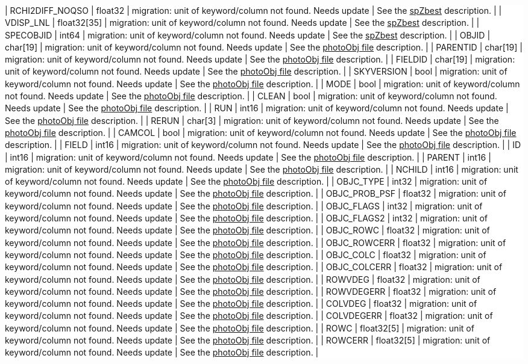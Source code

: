  | RCHI2DIFF_NOQSO | float32 | migration: unit of keyword/column not found. Needs update | See the <a href="/datamodel/files/BOSS_SPECTRO_REDUX/RUN2D/PLATE4/RUN1D/spZbest.html">spZbest</a> description. |
 | VDISP_LNL | float32[35] | migration: unit of keyword/column not found. Needs update | See the <a href="/datamodel/files/BOSS_SPECTRO_REDUX/RUN2D/PLATE4/RUN1D/spZbest.html">spZbest</a> description. |
 | SPECOBJID | int64 | migration: unit of keyword/column not found. Needs update | See the <a href="/datamodel/files/BOSS_SPECTRO_REDUX/RUN2D/PLATE4/RUN1D/spZbest.html">spZbest</a> description. |
 | OBJID | char[19] | migration: unit of keyword/column not found. Needs update | See the <a href="/datamodel/files/BOSS_PHOTOOBJ/RERUN/RUN/CAMCOL/photoObj.html">photoObj file</a> description. |
 | PARENTID | char[19] | migration: unit of keyword/column not found. Needs update | See the <a href="/datamodel/files/BOSS_PHOTOOBJ/RERUN/RUN/CAMCOL/photoObj.html">photoObj file</a> description. |
 | FIELDID | char[19] | migration: unit of keyword/column not found. Needs update | See the <a href="/datamodel/files/BOSS_PHOTOOBJ/RERUN/RUN/CAMCOL/photoObj.html">photoObj file</a> description. |
 | SKYVERSION | bool | migration: unit of keyword/column not found. Needs update | See the <a href="/datamodel/files/BOSS_PHOTOOBJ/RERUN/RUN/CAMCOL/photoObj.html">photoObj file</a> description. |
 | MODE | bool | migration: unit of keyword/column not found. Needs update | See the <a href="/datamodel/files/BOSS_PHOTOOBJ/RERUN/RUN/CAMCOL/photoObj.html">photoObj file</a> description. |
 | CLEAN | bool | migration: unit of keyword/column not found. Needs update | See the <a href="/datamodel/files/BOSS_PHOTOOBJ/RERUN/RUN/CAMCOL/photoObj.html">photoObj file</a> description. |
 | RUN | int16 | migration: unit of keyword/column not found. Needs update | See the <a href="/datamodel/files/BOSS_PHOTOOBJ/RERUN/RUN/CAMCOL/photoObj.html">photoObj file</a> description. |
 | RERUN | char[3] | migration: unit of keyword/column not found. Needs update | See the <a href="/datamodel/files/BOSS_PHOTOOBJ/RERUN/RUN/CAMCOL/photoObj.html">photoObj file</a> description. |
 | CAMCOL | bool | migration: unit of keyword/column not found. Needs update | See the <a href="/datamodel/files/BOSS_PHOTOOBJ/RERUN/RUN/CAMCOL/photoObj.html">photoObj file</a> description. |
 | FIELD | int16 | migration: unit of keyword/column not found. Needs update | See the <a href="/datamodel/files/BOSS_PHOTOOBJ/RERUN/RUN/CAMCOL/photoObj.html">photoObj file</a> description. |
 | ID | int16 | migration: unit of keyword/column not found. Needs update | See the <a href="/datamodel/files/BOSS_PHOTOOBJ/RERUN/RUN/CAMCOL/photoObj.html">photoObj file</a> description. |
 | PARENT | int16 | migration: unit of keyword/column not found. Needs update | See the <a href="/datamodel/files/BOSS_PHOTOOBJ/RERUN/RUN/CAMCOL/photoObj.html">photoObj file</a> description. |
 | NCHILD | int16 | migration: unit of keyword/column not found. Needs update | See the <a href="/datamodel/files/BOSS_PHOTOOBJ/RERUN/RUN/CAMCOL/photoObj.html">photoObj file</a> description. |
 | OBJC_TYPE | int32 | migration: unit of keyword/column not found. Needs update | See the <a href="/datamodel/files/BOSS_PHOTOOBJ/RERUN/RUN/CAMCOL/photoObj.html">photoObj file</a> description. |
 | OBJC_PROB_PSF | float32 | migration: unit of keyword/column not found. Needs update | See the <a href="/datamodel/files/BOSS_PHOTOOBJ/RERUN/RUN/CAMCOL/photoObj.html">photoObj file</a> description. |
 | OBJC_FLAGS | int32 | migration: unit of keyword/column not found. Needs update | See the <a href="/datamodel/files/BOSS_PHOTOOBJ/RERUN/RUN/CAMCOL/photoObj.html">photoObj file</a> description. |
 | OBJC_FLAGS2 | int32 | migration: unit of keyword/column not found. Needs update | See the <a href="/datamodel/files/BOSS_PHOTOOBJ/RERUN/RUN/CAMCOL/photoObj.html">photoObj file</a> description. |
 | OBJC_ROWC | float32 | migration: unit of keyword/column not found. Needs update | See the <a href="/datamodel/files/BOSS_PHOTOOBJ/RERUN/RUN/CAMCOL/photoObj.html">photoObj file</a> description. |
 | OBJC_ROWCERR | float32 | migration: unit of keyword/column not found. Needs update | See the <a href="/datamodel/files/BOSS_PHOTOOBJ/RERUN/RUN/CAMCOL/photoObj.html">photoObj file</a> description. |
 | OBJC_COLC | float32 | migration: unit of keyword/column not found. Needs update | See the <a href="/datamodel/files/BOSS_PHOTOOBJ/RERUN/RUN/CAMCOL/photoObj.html">photoObj file</a> description. |
 | OBJC_COLCERR | float32 | migration: unit of keyword/column not found. Needs update | See the <a href="/datamodel/files/BOSS_PHOTOOBJ/RERUN/RUN/CAMCOL/photoObj.html">photoObj file</a> description. |
 | ROWVDEG | float32 | migration: unit of keyword/column not found. Needs update | See the <a href="/datamodel/files/BOSS_PHOTOOBJ/RERUN/RUN/CAMCOL/photoObj.html">photoObj file</a> description. |
 | ROWVDEGERR | float32 | migration: unit of keyword/column not found. Needs update | See the <a href="/datamodel/files/BOSS_PHOTOOBJ/RERUN/RUN/CAMCOL/photoObj.html">photoObj file</a> description. |
 | COLVDEG | float32 | migration: unit of keyword/column not found. Needs update | See the <a href="/datamodel/files/BOSS_PHOTOOBJ/RERUN/RUN/CAMCOL/photoObj.html">photoObj file</a> description. |
 | COLVDEGERR | float32 | migration: unit of keyword/column not found. Needs update | See the <a href="/datamodel/files/BOSS_PHOTOOBJ/RERUN/RUN/CAMCOL/photoObj.html">photoObj file</a> description. |
 | ROWC | float32[5] | migration: unit of keyword/column not found. Needs update | See the <a href="/datamodel/files/BOSS_PHOTOOBJ/RERUN/RUN/CAMCOL/photoObj.html">photoObj file</a> description. |
 | ROWCERR | float32[5] | migration: unit of keyword/column not found. Needs update | See the <a href="/datamodel/files/BOSS_PHOTOOBJ/RERUN/RUN/CAMCOL/photoObj.html">photoObj file</a> description. |